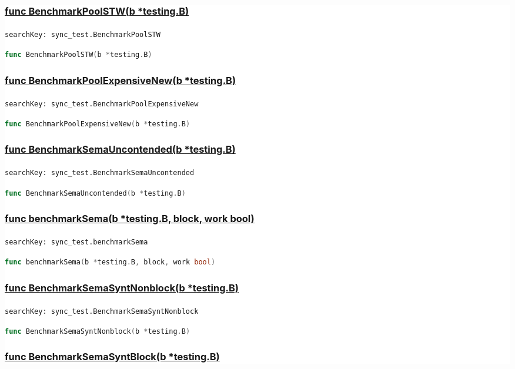 ### <a id="BenchmarkPoolSTW" href="#BenchmarkPoolSTW">func BenchmarkPoolSTW(b *testing.B)</a>

```
searchKey: sync_test.BenchmarkPoolSTW
```

```Go
func BenchmarkPoolSTW(b *testing.B)
```

### <a id="BenchmarkPoolExpensiveNew" href="#BenchmarkPoolExpensiveNew">func BenchmarkPoolExpensiveNew(b *testing.B)</a>

```
searchKey: sync_test.BenchmarkPoolExpensiveNew
```

```Go
func BenchmarkPoolExpensiveNew(b *testing.B)
```

### <a id="BenchmarkSemaUncontended" href="#BenchmarkSemaUncontended">func BenchmarkSemaUncontended(b *testing.B)</a>

```
searchKey: sync_test.BenchmarkSemaUncontended
```

```Go
func BenchmarkSemaUncontended(b *testing.B)
```

### <a id="benchmarkSema" href="#benchmarkSema">func benchmarkSema(b *testing.B, block, work bool)</a>

```
searchKey: sync_test.benchmarkSema
```

```Go
func benchmarkSema(b *testing.B, block, work bool)
```

### <a id="BenchmarkSemaSyntNonblock" href="#BenchmarkSemaSyntNonblock">func BenchmarkSemaSyntNonblock(b *testing.B)</a>

```
searchKey: sync_test.BenchmarkSemaSyntNonblock
```

```Go
func BenchmarkSemaSyntNonblock(b *testing.B)
```

### <a id="BenchmarkSemaSyntBlock" href="#BenchmarkSemaSyntBlock">func BenchmarkSemaSyntBlock(b *testing.B)</a>
